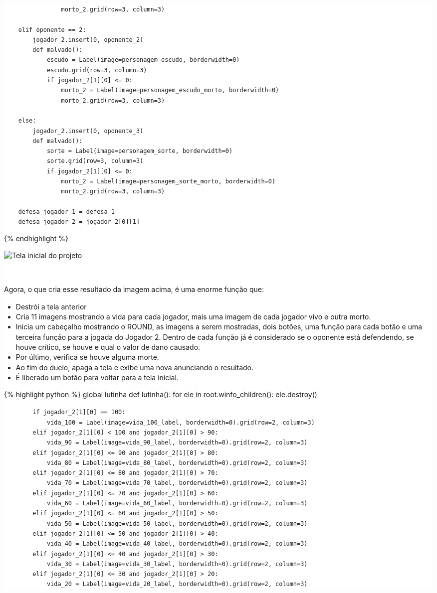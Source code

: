                     morto_2.grid(row=3, column=3)

        elif oponente == 2:
            jogador_2.insert(0, oponente_2)
            def malvado():
                escudo = Label(image=personagem_escudo, borderwidth=0)
                escudo.grid(row=3, column=3)
                if jogador_2[1][0] <= 0:
                    morto_2 = Label(image=personagem_escudo_morto, borderwidth=0)
                    morto_2.grid(row=3, column=3)

        else:
            jogador_2.insert(0, oponente_3)
            def malvado():
                sorte = Label(image=personagem_sorte, borderwidth=0)
                sorte.grid(row=3, column=3)
                if jogador_2[1][0] <= 0:
                    morto_2 = Label(image=personagem_sorte_morto, borderwidth=0)
                    morto_2.grid(row=3, column=3)
                
        defesa_jogador_1 = defesa_1
        defesa_jogador_2 = jogador_2[0][1]
{% endhighlight %}


![Tela inicial do projeto](/assets/img_posts/tela_meio_luta.jpg)


<br>


Agora, o que cria esse resultado da imagem acima, é uma enorme função que:
- Destrói a tela anterior
- Cria 11 imagens mostrando a vida para cada jogador, mais uma imagem de cada jogador vivo e outra morto.
- Inicia um cabeçalho mostrando o ROUND, as imagens a serem mostradas, dois botões, uma função para cada botão e uma terceira função 
para a jogada do Jogador 2. Dentro de cada função já é considerado se o oponente está defendendo, se houve crítico, se houve e qual o valor de dano causado.
- Por último, verifica se houve alguma morte.
- Ao fim do duelo, apaga a tela e exibe uma nova anunciando o resultado.
- É liberado um botão para voltar para a tela inicial.



{% highlight python %}
        global lutinha
        def lutinha():
            for ele in root.winfo_children():
                ele.destroy()
            
            if jogador_2[1][0] == 100:
                vida_100 = Label(image=vida_100_label, borderwidth=0).grid(row=2, column=3) 
            elif jogador_2[1][0] < 100 and jogador_2[1][0] > 90:
                vida_90 = Label(image=vida_90_label, borderwidth=0).grid(row=2, column=3)
            elif jogador_2[1][0] <= 90 and jogador_2[1][0] > 80:
                vida_80 = Label(image=vida_80_label, borderwidth=0).grid(row=2, column=3)
            elif jogador_2[1][0] <= 80 and jogador_2[1][0] > 70:
                vida_70 = Label(image=vida_70_label, borderwidth=0).grid(row=2, column=3)
            elif jogador_2[1][0] <= 70 and jogador_2[1][0] > 60:
                vida_60 = Label(image=vida_60_label, borderwidth=0).grid(row=2, column=3)
            elif jogador_2[1][0] <= 60 and jogador_2[1][0] > 50:
                vida_50 = Label(image=vida_50_label, borderwidth=0).grid(row=2, column=3)
            elif jogador_2[1][0] <= 50 and jogador_2[1][0] > 40:
                vida_40 = Label(image=vida_40_label, borderwidth=0).grid(row=2, column=3)
            elif jogador_2[1][0] <= 40 and jogador_2[1][0] > 30:
                vida_30 = Label(image=vida_30_label, borderwidth=0).grid(row=2, column=3)
            elif jogador_2[1][0] <= 30 and jogador_2[1][0] > 20:
                vida_20 = Label(image=vida_20_label, borderwidth=0).grid(row=2, column=3)